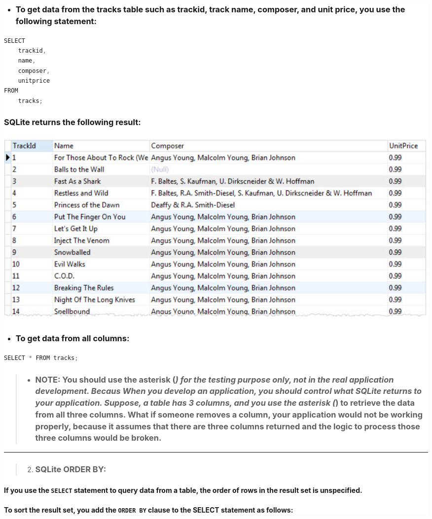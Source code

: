 * ### To get data from the tracks table such as trackid, track name, composer, and unit price, you use the following statement:
```js
SELECT
	trackid,
	name,
	composer,
	unitprice
FROM
	tracks;
```

  ### SQLite returns the following result: 
  ![6](images/6.png)

* ### To get data from all columns: 
```js
SELECT * FROM tracks;
```

> - ### NOTE: You should use the asterisk (*) for the testing purpose only, not in the real application development. Becaus When you develop an application, you should control what SQLite returns to your application. Suppose, a table has 3 columns, and you use the asterisk (*) to retrieve the data from all three columns. What if someone removes a column, your application would not be working properly, because it assumes that there are three columns returned and the logic to process those three columns would be broken.

-----------------------------------------------------------
> 2. ### SQLite ORDER BY:
#### If you use the  `SELECT` statement to query data from a table, the order of rows in the result set is unspecified.

#### To sort the result set, you add the `ORDER BY` clause to the  SELECT statement as follows:
